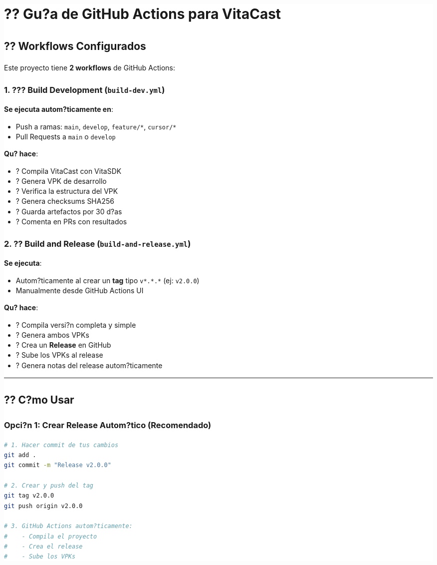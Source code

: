 # ?? Gu?a de GitHub Actions para VitaCast

## ?? Workflows Configurados

Este proyecto tiene **2 workflows** de GitHub Actions:

### 1. ??? Build Development (`build-dev.yml`)

**Se ejecuta autom?ticamente en**:
- Push a ramas: `main`, `develop`, `feature/*`, `cursor/*`
- Pull Requests a `main` o `develop`

**Qu? hace**:
- ? Compila VitaCast con VitaSDK
- ? Genera VPK de desarrollo
- ? Verifica la estructura del VPK
- ? Genera checksums SHA256
- ? Guarda artefactos por 30 d?as
- ? Comenta en PRs con resultados

### 2. ?? Build and Release (`build-and-release.yml`)

**Se ejecuta**:
- Autom?ticamente al crear un **tag** tipo `v*.*.*` (ej: `v2.0.0`)
- Manualmente desde GitHub Actions UI

**Qu? hace**:
- ? Compila versi?n completa y simple
- ? Genera ambos VPKs
- ? Crea un **Release** en GitHub
- ? Sube los VPKs al release
- ? Genera notas del release autom?ticamente

---

## ?? C?mo Usar

### Opci?n 1: Crear Release Autom?tico (Recomendado)

```bash
# 1. Hacer commit de tus cambios
git add .
git commit -m "Release v2.0.0"

# 2. Crear y push del tag
git tag v2.0.0
git push origin v2.0.0

# 3. GitHub Actions autom?ticamente:
#    - Compila el proyecto
#    - Crea el release
#    - Sube los VPKs
```
